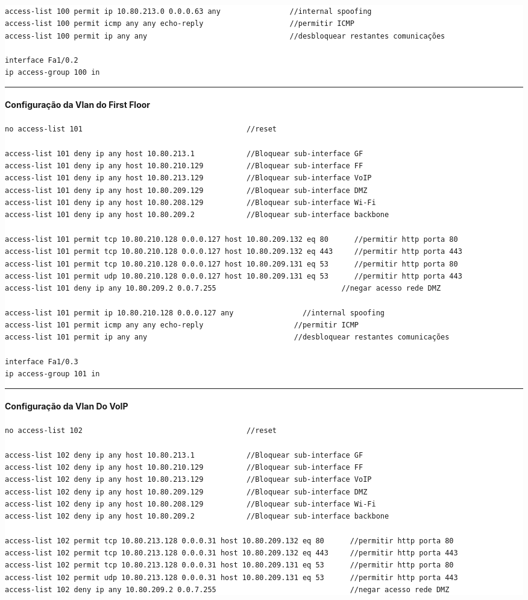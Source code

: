     access-list 100 permit ip 10.80.213.0 0.0.0.63 any                //internal spoofing
    access-list 100 permit icmp any any echo-reply                    //permitir ICMP
    access-list 100 permit ip any any                                 //desbloquear restantes comunicações
    
    interface Fa1/0.2
    ip access-group 100 in
------------------------------------------------------------------------------------------------------------------------
#### Configuração da Vlan do First Floor

    no access-list 101										//reset

    access-list 101 deny ip any host 10.80.213.1            //Bloquear sub-interface GF
    access-list 101 deny ip any host 10.80.210.129          //Bloquear sub-interface FF
    access-list 101 deny ip any host 10.80.213.129          //Bloquear sub-interface VoIP
    access-list 101 deny ip any host 10.80.209.129          //Bloquear sub-interface DMZ
    access-list 101 deny ip any host 10.80.208.129          //Bloquear sub-interface Wi-Fi
    access-list 101 deny ip any host 10.80.209.2            //Bloquear sub-interface backbone

    access-list 101 permit tcp 10.80.210.128 0.0.0.127 host 10.80.209.132 eq 80      //permitir http porta 80
    access-list 101 permit tcp 10.80.210.128 0.0.0.127 host 10.80.209.132 eq 443     //permitir http porta 443
    access-list 101 permit tcp 10.80.210.128 0.0.0.127 host 10.80.209.131 eq 53      //permitir http porta 80
    access-list 101 permit udp 10.80.210.128 0.0.0.127 host 10.80.209.131 eq 53      //permitir http porta 443
    access-list 101 deny ip any 10.80.209.2 0.0.7.255                             //negar acesso rede DMZ

    access-list 101 permit ip 10.80.210.128 0.0.0.127 any                //internal spoofing
    access-list 101 permit icmp any any echo-reply                     //permitir ICMP
    access-list 101 permit ip any any                                  //desbloquear restantes comunicações
    
    interface Fa1/0.3
    ip access-group 101 in
------------------------------------------------------------------------------------------------------------------------
#### Configuração da Vlan Do VoIP

    no access-list 102										//reset

    access-list 102 deny ip any host 10.80.213.1            //Bloquear sub-interface GF
    access-list 102 deny ip any host 10.80.210.129          //Bloquear sub-interface FF
    access-list 102 deny ip any host 10.80.213.129          //Bloquear sub-interface VoIP
    access-list 102 deny ip any host 10.80.209.129          //Bloquear sub-interface DMZ
    access-list 102 deny ip any host 10.80.208.129          //Bloquear sub-interface Wi-Fi
    access-list 102 deny ip any host 10.80.209.2            //Bloquear sub-interface backbone

    access-list 102 permit tcp 10.80.213.128 0.0.0.31 host 10.80.209.132 eq 80      //permitir http porta 80
    access-list 102 permit tcp 10.80.213.128 0.0.0.31 host 10.80.209.132 eq 443     //permitir http porta 443
    access-list 102 permit tcp 10.80.213.128 0.0.0.31 host 10.80.209.131 eq 53      //permitir http porta 80
    access-list 102 permit udp 10.80.213.128 0.0.0.31 host 10.80.209.131 eq 53      //permitir http porta 443
    access-list 102 deny ip any 10.80.209.2 0.0.7.255                               //negar acesso rede DMZ
